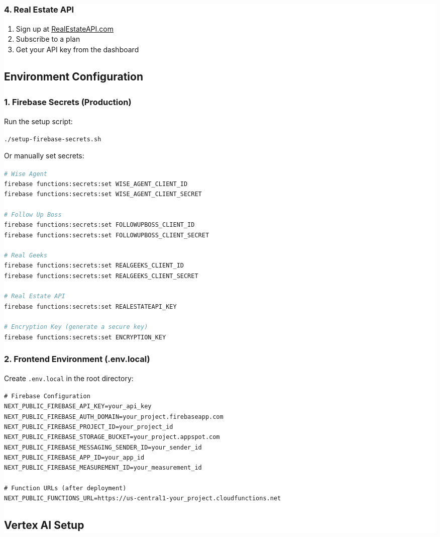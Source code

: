 ### 4. Real Estate API
1. Sign up at [RealEstateAPI.com](https://realestateapi.com)
2. Subscribe to a plan
3. Get your API key from the dashboard

## Environment Configuration

### 1. Firebase Secrets (Production)
Run the setup script:
```bash
./setup-firebase-secrets.sh
```

Or manually set secrets:
```bash
# Wise Agent
firebase functions:secrets:set WISE_AGENT_CLIENT_ID
firebase functions:secrets:set WISE_AGENT_CLIENT_SECRET

# Follow Up Boss
firebase functions:secrets:set FOLLOWUPBOSS_CLIENT_ID
firebase functions:secrets:set FOLLOWUPBOSS_CLIENT_SECRET

# Real Geeks
firebase functions:secrets:set REALGEEKS_CLIENT_ID
firebase functions:secrets:set REALGEEKS_CLIENT_SECRET

# Real Estate API
firebase functions:secrets:set REALESTATEAPI_KEY

# Encryption Key (generate a secure key)
firebase functions:secrets:set ENCRYPTION_KEY
```

### 2. Frontend Environment (.env.local)
Create `.env.local` in the root directory:
```env
# Firebase Configuration
NEXT_PUBLIC_FIREBASE_API_KEY=your_api_key
NEXT_PUBLIC_FIREBASE_AUTH_DOMAIN=your_project.firebaseapp.com
NEXT_PUBLIC_FIREBASE_PROJECT_ID=your_project_id
NEXT_PUBLIC_FIREBASE_STORAGE_BUCKET=your_project.appspot.com
NEXT_PUBLIC_FIREBASE_MESSAGING_SENDER_ID=your_sender_id
NEXT_PUBLIC_FIREBASE_APP_ID=your_app_id
NEXT_PUBLIC_FIREBASE_MEASUREMENT_ID=your_measurement_id

# Function URLs (after deployment)
NEXT_PUBLIC_FUNCTIONS_URL=https://us-central1-your_project.cloudfunctions.net
```

## Vertex AI Setup
